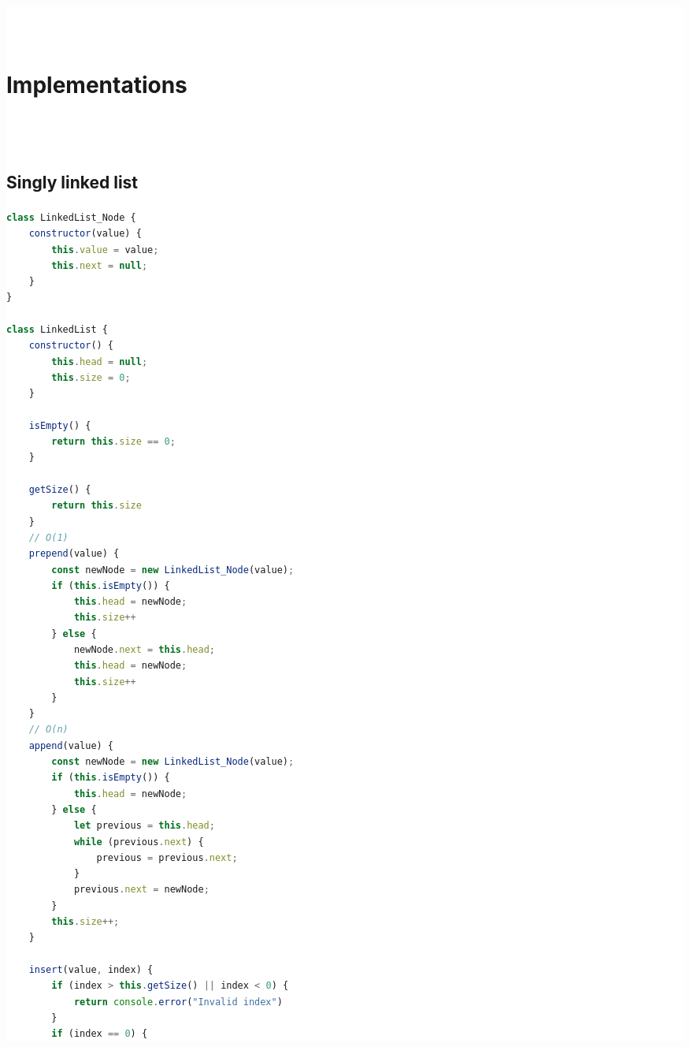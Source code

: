 <br>
<br>

# Implementations

<br>
<br>

## Singly linked list

```js
class LinkedList_Node {
    constructor(value) {
        this.value = value;
        this.next = null;
    }
}

class LinkedList {
    constructor() {
        this.head = null;
        this.size = 0;
    }

    isEmpty() {
        return this.size == 0;
    }

    getSize() {
        return this.size
    }
    // O(1)
    prepend(value) {
        const newNode = new LinkedList_Node(value);
        if (this.isEmpty()) {
            this.head = newNode;
            this.size++
        } else {
            newNode.next = this.head;
            this.head = newNode;
            this.size++
        }
    }
    // O(n)
    append(value) {
        const newNode = new LinkedList_Node(value);
        if (this.isEmpty()) {
            this.head = newNode;
        } else {
            let previous = this.head;
            while (previous.next) {
                previous = previous.next;
            }
            previous.next = newNode;
        }
        this.size++;
    }

    insert(value, index) {
        if (index > this.getSize() || index < 0) {
            return console.error("Invalid index")
        }
        if (index == 0) {
```